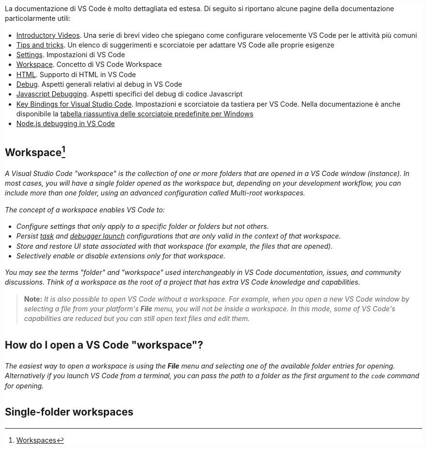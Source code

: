 La documentazione di VS Code è molto dettagliata ed estesa. Di seguito si riportano alcune pagine della documentazione particolarmente utili:

* [Introductory Videos](https://code.visualstudio.com/docs/getstarted/introvideos). Una serie di brevi video che spiegano come configurare velocemente VS Code per le attività più comuni
* [Tips and tricks](https://code.visualstudio.com/docs/getstarted/tips-and-tricks). Un elenco di suggerimenti e scorciatoie per adattare VS Code alle proprie esigenze
* [Settings](https://code.visualstudio.com/docs/getstarted/settings). Impostazioni di VS Code
* [Workspace](https://code.visualstudio.com/docs/editor/workspaces). Concetto di VS Code Workspace
* [HTML](https://code.visualstudio.com/docs/languages/html). Supporto di HTML in VS Code
* [Debug](https://code.visualstudio.com/docs/editor/debugging). Aspetti generali relativi al debug in VS Code
* [Javascript Debugging](https://code.visualstudio.com/Docs/languages/javascript#_debugging). Aspetti specifici del debug di codice Javascript
* [Key Bindings for Visual Studio Code](https://code.visualstudio.com/docs/getstarted/keybindings). Impostazioni e scorciatoie da tastiera per VS Code. Nella documentazione è anche disponibile la [tabella riassuntiva delle scorciatoie predefinite per Windows](https://go.microsoft.com/fwlink/?linkid=832145)
* [Node.js debugging in VS Code](https://code.visualstudio.com/docs/nodejs/nodejs-debugging)

## Workspace[^1]

*A Visual Studio Code "workspace" is the collection of one or more folders that are opened in a VS Code window (instance). In most cases, you will have a single folder opened as the workspace but, depending on your development workflow, you can include more than one folder, using an advanced configuration called Multi-root workspaces.*

*The concept of a workspace enables VS Code to:*

* *Configure settings that only apply to a specific folder or folders but not others.*
* *Persist [task](https://code.visualstudio.com/docs/editor/tasks) and [debugger launch](https://code.visualstudio.com/docs/editor/debugging) configurations that are only valid in the context of that workspace.*
* *Store and restore UI state associated with that workspace (for example, the files that are opened).*
* *Selectively enable or disable extensions only for that workspace.*

*You may see the terms "folder" and "workspace" used interchangeably in VS Code documentation, issues, and community discussions. Think of a workspace as the root of a project that has extra VS Code knowledge and capabilities.*

> **Note:** *It is also possible to open VS Code without a workspace. For example, when you open a new VS Code window by selecting a file from your platform's **File** menu, you will not be inside a workspace. In this mode, some of VS Code's capabilities are reduced but you can still open text files and edit them.*

## How do I open a VS Code "workspace"?

*The easiest way to open a workspace is using the **File** menu and selecting one of the available folder entries for opening. Alternatively if you launch VS Code from a terminal, you can pass the path to a folder as the first argument to the `code` command for opening.*

## Single-folder workspaces


[^1]: [Workspaces](https://code.visualstudio.com/docs/editor/workspaces)
[^2]: [Emmet in Visual Studio Code](https://code.visualstudio.com/docs/editor/emmet)